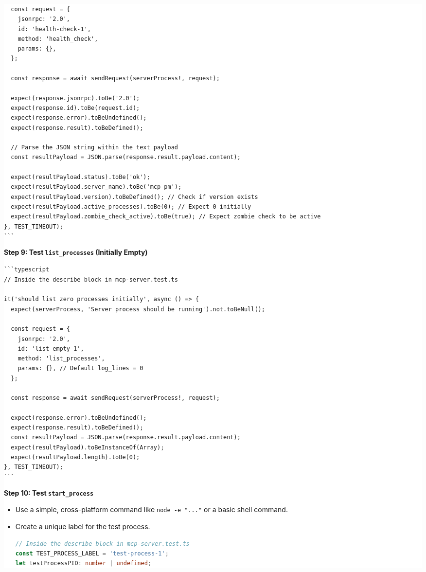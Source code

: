       const request = {
        jsonrpc: '2.0',
        id: 'health-check-1',
        method: 'health_check',
        params: {},
      };

      const response = await sendRequest(serverProcess!, request);

      expect(response.jsonrpc).toBe('2.0');
      expect(response.id).toBe(request.id);
      expect(response.error).toBeUndefined();
      expect(response.result).toBeDefined();

      // Parse the JSON string within the text payload
      const resultPayload = JSON.parse(response.result.payload.content);

      expect(resultPayload.status).toBe('ok');
      expect(resultPayload.server_name).toBe('mcp-pm');
      expect(resultPayload.version).toBeDefined(); // Check if version exists
      expect(resultPayload.active_processes).toBe(0); // Expect 0 initially
      expect(resultPayload.zombie_check_active).toBe(true); // Expect zombie check to be active
    }, TEST_TIMEOUT);
    ```

**Step 9: Test `list_processes` (Initially Empty)**

    ```typescript
    // Inside the describe block in mcp-server.test.ts

    it('should list zero processes initially', async () => {
      expect(serverProcess, 'Server process should be running').not.toBeNull();

      const request = {
        jsonrpc: '2.0',
        id: 'list-empty-1',
        method: 'list_processes',
        params: {}, // Default log_lines = 0
      };

      const response = await sendRequest(serverProcess!, request);

      expect(response.error).toBeUndefined();
      expect(response.result).toBeDefined();
      const resultPayload = JSON.parse(response.result.payload.content);
      expect(resultPayload).toBeInstanceOf(Array);
      expect(resultPayload.length).toBe(0);
    }, TEST_TIMEOUT);
    ```

**Step 10: Test `start_process`**

*   Use a simple, cross-platform command like `node -e "..."` or a basic shell command.
*   Create a unique label for the test process.

    ```typescript
    // Inside the describe block in mcp-server.test.ts
    const TEST_PROCESS_LABEL = 'test-process-1';
    let testProcessPID: number | undefined;
